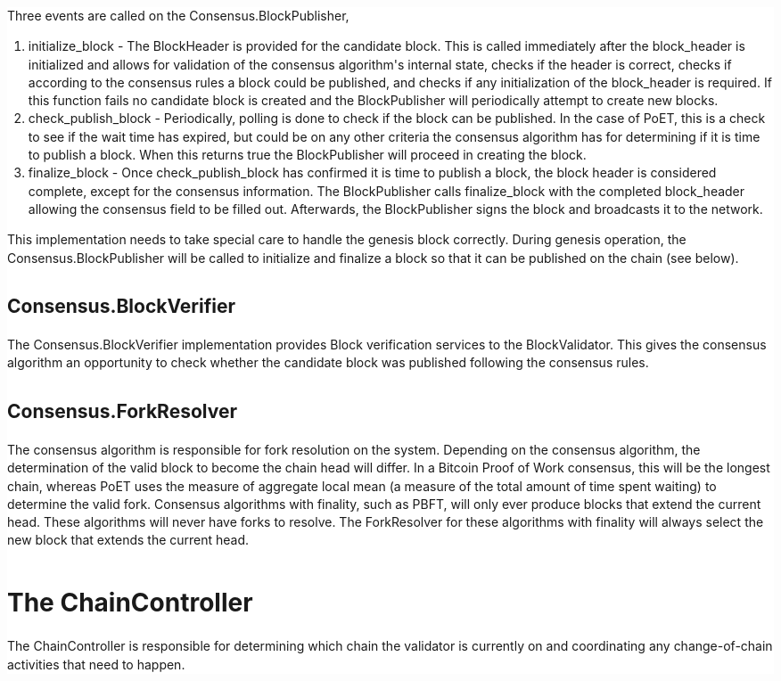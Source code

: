 Three events are called on the Consensus.BlockPublisher,

1.  initialize_block - The BlockHeader is provided for the candidate
    block. This is called immediately after the block_header is
    initialized and allows for validation of the consensus algorithm\'s
    internal state, checks if the header is correct, checks if according
    to the consensus rules a block could be published, and checks if any
    initialization of the block_header is required. If this function
    fails no candidate block is created and the BlockPublisher will
    periodically attempt to create new blocks.
2.  check_publish_block - Periodically, polling is done to check if the
    block can be published. In the case of PoET, this is a check to see
    if the wait time has expired, but could be on any other criteria the
    consensus algorithm has for determining if it is time to publish a
    block. When this returns true the BlockPublisher will proceed in
    creating the block.
3.  finalize_block - Once check_publish_block has confirmed it is time
    to publish a block, the block header is considered complete, except
    for the consensus information. The BlockPublisher calls
    finalize_block with the completed block_header allowing the
    consensus field to be filled out. Afterwards, the BlockPublisher
    signs the block and broadcasts it to the network.

This implementation needs to take special care to handle the genesis
block correctly. During genesis operation, the Consensus.BlockPublisher
will be called to initialize and finalize a block so that it can be
published on the chain (see below).

## Consensus.BlockVerifier

The Consensus.BlockVerifier implementation provides Block verification
services to the BlockValidator. This gives the consensus algorithm an
opportunity to check whether the candidate block was published following
the consensus rules.

## Consensus.ForkResolver

The consensus algorithm is responsible for fork resolution on the
system. Depending on the consensus algorithm, the determination of the
valid block to become the chain head will differ. In a Bitcoin Proof of
Work consensus, this will be the longest chain, whereas PoET uses the
measure of aggregate local mean (a measure of the total amount of time
spent waiting) to determine the valid fork. Consensus algorithms with
finality, such as PBFT, will only ever produce blocks that extend the
current head. These algorithms will never have forks to resolve. The
ForkResolver for these algorithms with finality will always select the
new block that extends the current head.

# The ChainController

The ChainController is responsible for determining which chain the
validator is currently on and coordinating any change-of-chain
activities that need to happen.
